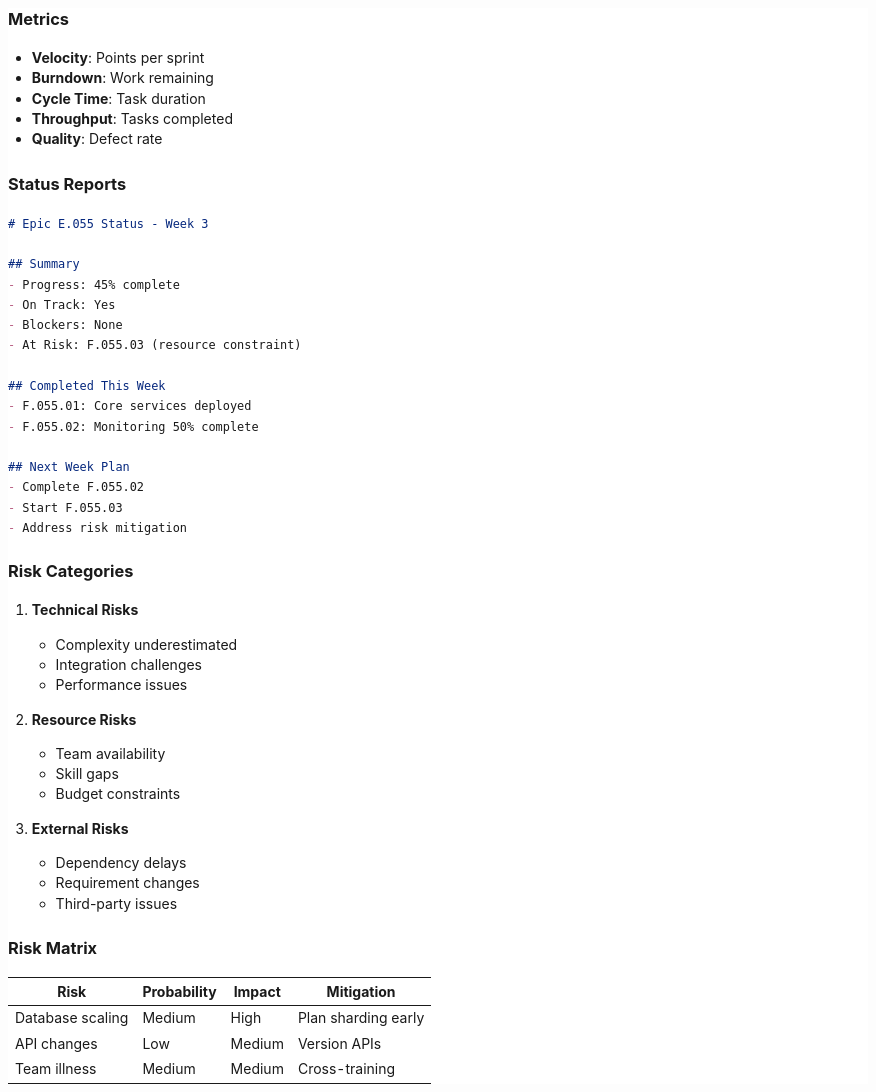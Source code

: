 ### Metrics
- **Velocity**: Points per sprint
- **Burndown**: Work remaining
- **Cycle Time**: Task duration
- **Throughput**: Tasks completed
- **Quality**: Defect rate

### Status Reports
```markdown
# Epic E.055 Status - Week 3

## Summary
- Progress: 45% complete
- On Track: Yes
- Blockers: None
- At Risk: F.055.03 (resource constraint)

## Completed This Week
- F.055.01: Core services deployed
- F.055.02: Monitoring 50% complete

## Next Week Plan
- Complete F.055.02
- Start F.055.03
- Address risk mitigation
```

### Risk Categories
1. **Technical Risks**
   - Complexity underestimated
   - Integration challenges
   - Performance issues

2. **Resource Risks**
   - Team availability
   - Skill gaps
   - Budget constraints

3. **External Risks**
   - Dependency delays
   - Requirement changes
   - Third-party issues

### Risk Matrix
| Risk | Probability | Impact | Mitigation |
|------|------------|--------|------------|
| Database scaling | Medium | High | Plan sharding early |
| API changes | Low | Medium | Version APIs |
| Team illness | Medium | Medium | Cross-training |
